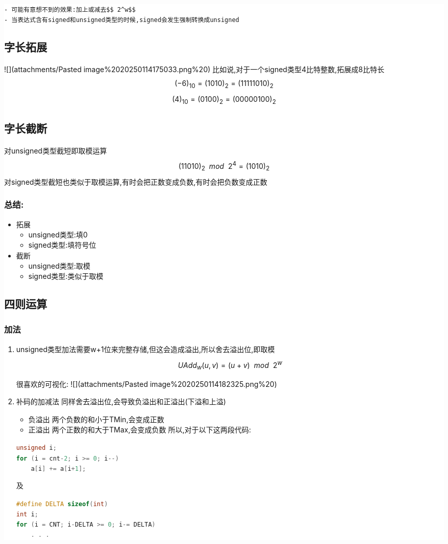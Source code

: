 	- 可能有意想不到的效果:加上或减去$$ 2^w$$
	- 当表达式含有signed和unsigned类型的时候,signed会发生强制转换成unsigned

## 字长拓展

![](attachments/Pasted image%2020250114175033.png%20)
比如说,对于一个signed类型4比特整数,拓展成8比特长
$$ (-6)_{10}=(1010)_{2}=(11111010)_{2} $$
$$ (4)_{10}=(0100)_{2}=(00000100)_{2} $$

## 字长截断
对unsigned类型截短即取模运算
$$ (11010)_{2} \ \ mod \ \ 2^4 = (1010)_{2}$$
对signed类型截短也类似于取模运算,有时会把正数变成负数,有时会把负数变成正数
### 总结:
- 拓展
	- unsigned类型:填0
	- signed类型:填符号位
- 截断
	- unsigned类型:取模
	- signed类型:类似于取模

## 四则运算
### 加法
1. unsigned类型加法需要w+1位来完整存储,但这会造成溢出,所以舍去溢出位,即取模
	$$  UAdd_{w}(u,v) = (u+v) \ \ mod \ \ 2^{w} $$
	
	很喜欢的可视化:
	![](attachments/Pasted image%2020250114182325.png%20)


2. 补码的加减法
	同样舍去溢出位,会导致负溢出和正溢出(下溢和上溢)
	- 负溢出
		两个负数的和小于TMin,会变成正数
	- 正溢出
		两个正数的和大于TMax,会变成负数
	所以,对于以下这两段代码:
	``` C
	unsigned i;
	for (i = cnt-2; i >= 0; i--) 
		a[i] += a[i+1];
	```
	及
	``` C
	#define DELTA sizeof(int) 
	int i; 
	for (i = CNT; i-DELTA >= 0; i-= DELTA) 
		. . .
	